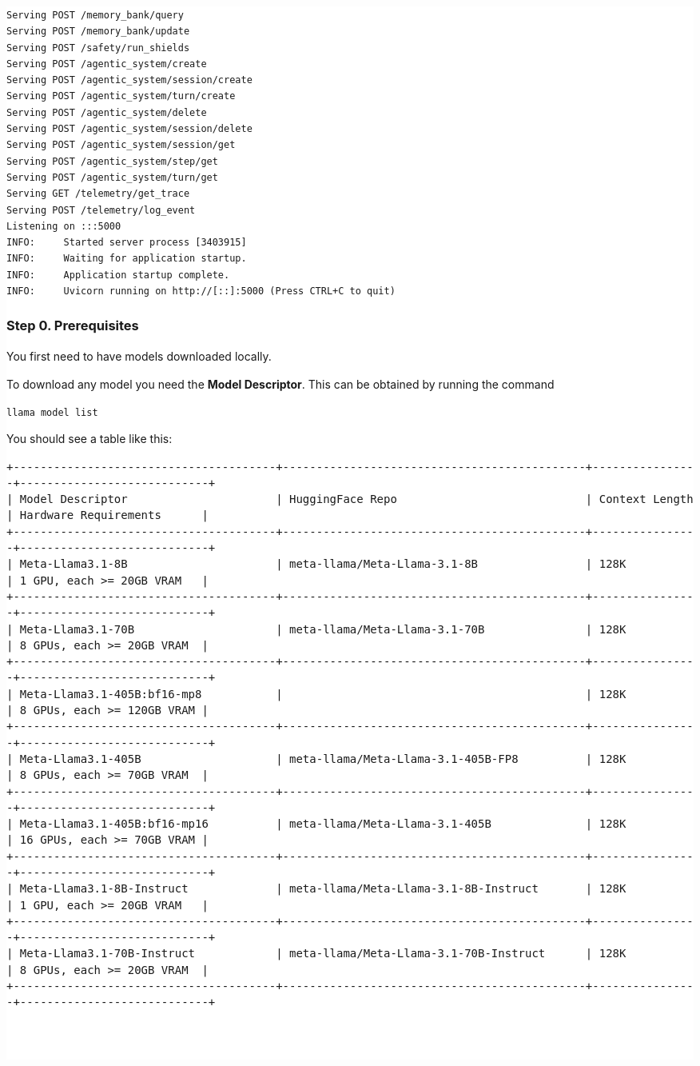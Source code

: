 ```
Serving POST /memory_bank/query
Serving POST /memory_bank/update
Serving POST /safety/run_shields
Serving POST /agentic_system/create
Serving POST /agentic_system/session/create
Serving POST /agentic_system/turn/create
Serving POST /agentic_system/delete
Serving POST /agentic_system/session/delete
Serving POST /agentic_system/session/get
Serving POST /agentic_system/step/get
Serving POST /agentic_system/turn/get
Serving GET /telemetry/get_trace
Serving POST /telemetry/log_event
Listening on :::5000
INFO:     Started server process [3403915]
INFO:     Waiting for application startup.
INFO:     Application startup complete.
INFO:     Uvicorn running on http://[::]:5000 (Press CTRL+C to quit)
```

### Step 0. Prerequisites
You first need to have models downloaded locally.

To download any model you need the **Model Descriptor**.
This can be obtained by running the command
```
llama model list
```

You should see a table like this:

<pre style="font-family: monospace;">
+---------------------------------------+---------------------------------------------+----------------+----------------------------+
| Model Descriptor                      | HuggingFace Repo                            | Context Length | Hardware Requirements      |
+---------------------------------------+---------------------------------------------+----------------+----------------------------+
| Meta-Llama3.1-8B                      | meta-llama/Meta-Llama-3.1-8B                | 128K           | 1 GPU, each >= 20GB VRAM   |
+---------------------------------------+---------------------------------------------+----------------+----------------------------+
| Meta-Llama3.1-70B                     | meta-llama/Meta-Llama-3.1-70B               | 128K           | 8 GPUs, each >= 20GB VRAM  |
+---------------------------------------+---------------------------------------------+----------------+----------------------------+
| Meta-Llama3.1-405B:bf16-mp8           |                                             | 128K           | 8 GPUs, each >= 120GB VRAM |
+---------------------------------------+---------------------------------------------+----------------+----------------------------+
| Meta-Llama3.1-405B                    | meta-llama/Meta-Llama-3.1-405B-FP8          | 128K           | 8 GPUs, each >= 70GB VRAM  |
+---------------------------------------+---------------------------------------------+----------------+----------------------------+
| Meta-Llama3.1-405B:bf16-mp16          | meta-llama/Meta-Llama-3.1-405B              | 128K           | 16 GPUs, each >= 70GB VRAM |
+---------------------------------------+---------------------------------------------+----------------+----------------------------+
| Meta-Llama3.1-8B-Instruct             | meta-llama/Meta-Llama-3.1-8B-Instruct       | 128K           | 1 GPU, each >= 20GB VRAM   |
+---------------------------------------+---------------------------------------------+----------------+----------------------------+
| Meta-Llama3.1-70B-Instruct            | meta-llama/Meta-Llama-3.1-70B-Instruct      | 128K           | 8 GPUs, each >= 20GB VRAM  |
+---------------------------------------+---------------------------------------------+----------------+----------------------------+